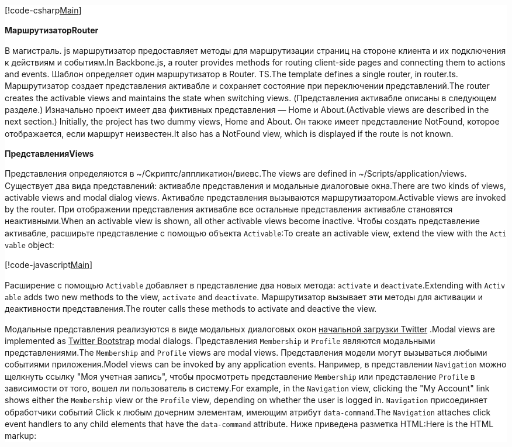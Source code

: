 [!code-csharp[Main](backbonejs-template/samples/sample1.cs)]

<span data-ttu-id="961b8-141">**Маршрутизатор**</span><span class="sxs-lookup"><span data-stu-id="961b8-141">**Router**</span></span>

<span data-ttu-id="961b8-142">В магистраль. js маршрутизатор предоставляет методы для маршрутизации страниц на стороне клиента и их подключения к действиям и событиям.</span><span class="sxs-lookup"><span data-stu-id="961b8-142">In Backbone.js, a router provides methods for routing client-side pages and connecting them to actions and events.</span></span> <span data-ttu-id="961b8-143">Шаблон определяет один маршрутизатор в Router. TS.</span><span class="sxs-lookup"><span data-stu-id="961b8-143">The template defines a single router, in router.ts.</span></span> <span data-ttu-id="961b8-144">Маршрутизатор создает представления активабле и сохраняет состояние при переключении представлений.</span><span class="sxs-lookup"><span data-stu-id="961b8-144">The router creates the activable views and maintains the state when switching views.</span></span> <span data-ttu-id="961b8-145">(Представления активабле описаны в следующем разделе.) Изначально проект имеет два фиктивных представления — Home и About.</span><span class="sxs-lookup"><span data-stu-id="961b8-145">(Activable views are described in the next section.) Initially, the project has two dummy views, Home and About.</span></span> <span data-ttu-id="961b8-146">Он также имеет представление NotFound, которое отображается, если маршрут неизвестен.</span><span class="sxs-lookup"><span data-stu-id="961b8-146">It also has a NotFound view, which is displayed if the route is not known.</span></span>

<span data-ttu-id="961b8-147">**Представления**</span><span class="sxs-lookup"><span data-stu-id="961b8-147">**Views**</span></span>

<span data-ttu-id="961b8-148">Представления определяются в ~/Скриптс/аппликатион/виевс.</span><span class="sxs-lookup"><span data-stu-id="961b8-148">The views are defined in ~/Scripts/application/views.</span></span> <span data-ttu-id="961b8-149">Существует два вида представлений: активабле представления и модальные диалоговые окна.</span><span class="sxs-lookup"><span data-stu-id="961b8-149">There are two kinds of views, activable views and modal dialog views.</span></span> <span data-ttu-id="961b8-150">Активабле представления вызываются маршрутизатором.</span><span class="sxs-lookup"><span data-stu-id="961b8-150">Activable views are invoked by the router.</span></span> <span data-ttu-id="961b8-151">При отображении представления активабле все остальные представления активабле становятся неактивными.</span><span class="sxs-lookup"><span data-stu-id="961b8-151">When an activable view is shown, all other activable views become inactive.</span></span> <span data-ttu-id="961b8-152">Чтобы создать представление активабле, расширьте представление с помощью объекта `Activable`:</span><span class="sxs-lookup"><span data-stu-id="961b8-152">To create an activable view, extend the view with the `Activable` object:</span></span>

[!code-javascript[Main](backbonejs-template/samples/sample2.js)]

<span data-ttu-id="961b8-153">Расширение с помощью `Activable` добавляет в представление два новых метода: `activate` и `deactivate`.</span><span class="sxs-lookup"><span data-stu-id="961b8-153">Extending with `Activable` adds two new methods to the view, `activate` and `deactivate`.</span></span> <span data-ttu-id="961b8-154">Маршрутизатор вызывает эти методы для активации и деактивности представления.</span><span class="sxs-lookup"><span data-stu-id="961b8-154">The router calls these methods to activate and deactive the view.</span></span>

<span data-ttu-id="961b8-155">Модальные представления реализуются в виде модальных диалоговых окон [начальной загрузки Twitter](https://twitter.github.com/bootstrap/) .</span><span class="sxs-lookup"><span data-stu-id="961b8-155">Modal views are implemented as [Twitter Bootstrap](https://twitter.github.com/bootstrap/) modal dialogs.</span></span> <span data-ttu-id="961b8-156">Представления `Membership` и `Profile` являются модальными представлениями.</span><span class="sxs-lookup"><span data-stu-id="961b8-156">The `Membership` and `Profile` views are modal views.</span></span> <span data-ttu-id="961b8-157">Представления модели могут вызываться любыми событиями приложения.</span><span class="sxs-lookup"><span data-stu-id="961b8-157">Model views can be invoked by any application events.</span></span> <span data-ttu-id="961b8-158">Например, в представлении `Navigation` можно щелкнуть ссылку "Моя учетная запись", чтобы просмотреть представление `Membership` или представление `Profile` в зависимости от того, вошел ли пользователь в систему.</span><span class="sxs-lookup"><span data-stu-id="961b8-158">For example, in the `Navigation` view, clicking the "My Account" link shows either the `Membership` view or the `Profile` view, depending on whether the user is logged in.</span></span> <span data-ttu-id="961b8-159">`Navigation` присоединяет обработчики событий Click к любым дочерним элементам, имеющим атрибут `data-command`.</span><span class="sxs-lookup"><span data-stu-id="961b8-159">The `Navigation` attaches click event handlers to any child elements that have the `data-command` attribute.</span></span> <span data-ttu-id="961b8-160">Ниже приведена разметка HTML:</span><span class="sxs-lookup"><span data-stu-id="961b8-160">Here is the HTML markup:</span></span>
